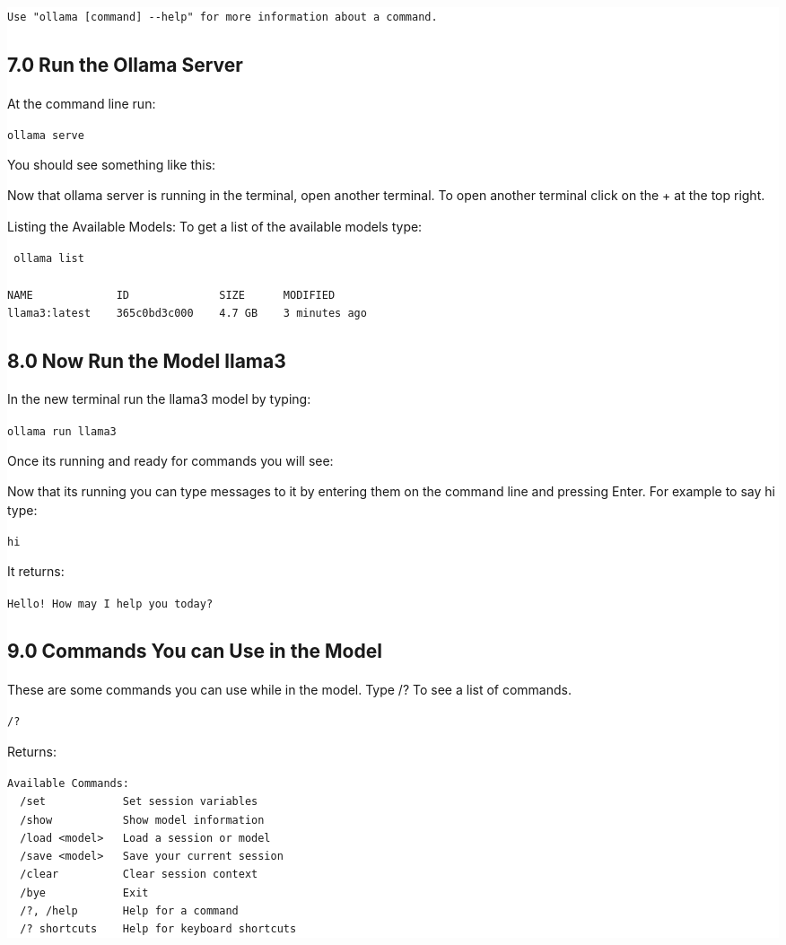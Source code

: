     Use "ollama [command] --help" for more information about a command.

## 7.0 Run the Ollama Server
At the command line run:

    ollama serve

You should see something like this:



Now that ollama server is running in the terminal, open another terminal. To open another terminal click on the + at the top right.

Listing the Available Models:
To get a list of the available models type:

     ollama list

    NAME             ID              SIZE      MODIFIED      
    llama3:latest    365c0bd3c000    4.7 GB    3 minutes ago    


## 8.0 Now Run the Model llama3
In the new terminal run the llama3 model by typing:

    ollama run llama3

Once its running and ready for commands you will see:



Now that its running you can type messages to it by entering them on the command line and pressing Enter. For example to say hi type:	

    hi
	
It returns:

    Hello! How may I help you today?



## 9.0 Commands You can Use in the Model
These are some commands you can use while in the model.
Type /? To see a list of commands.

	/?
	
Returns:

    Available Commands:
      /set            Set session variables
      /show           Show model information
      /load <model>   Load a session or model
      /save <model>   Save your current session
      /clear          Clear session context
      /bye            Exit
      /?, /help       Help for a command
      /? shortcuts    Help for keyboard shortcuts
    